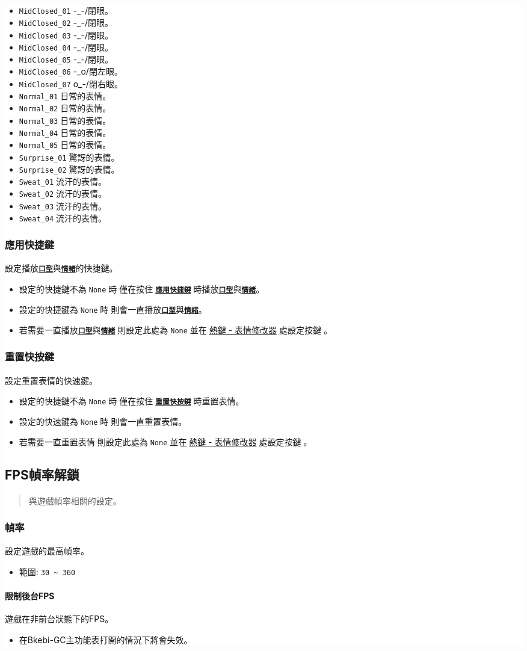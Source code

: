   - `MidClosed_01` -_-/閉眼。
  - `MidClosed_02` -_-/閉眼。
  - `MidClosed_03` -_-/閉眼。
  - `MidClosed_04` -_-/閉眼。
  - `MidClosed_05` -_-/閉眼。
  - `MidClosed_06` -_o/閉左眼。
  - `MidClosed_07` o_-/閉右眼。
  - `Normal_01` 日常的表情。
  - `Normal_02` 日常的表情。
  - `Normal_03` 日常的表情。
  - `Normal_04` 日常的表情。
  - `Normal_05` 日常的表情。
  - `Surprise_01` 驚訝的表情。
  - `Surprise_02` 驚訝的表情。
  - `Sweat_01` 流汗的表情。
  - `Sweat_02` 流汗的表情。
  - `Sweat_03` 流汗的表情。
  - `Sweat_04` 流汗的表情。

### 應用快捷鍵

設定播放[<font>**`口型`**</font>](#口型)與[<font>**`情緒`**</font>](#情绪)的快捷鍵。 

- 設定的快捷鍵不為 `None` 時 僅在按住 [<font>**`應用快捷鍵`**</font>](#应用快捷键-1) 時播放[<font>**`口型`**</font>](#口型)與[<font>**`情緒`**</font>](#情绪)。

- 設定的快捷鍵為 `None` 時 則會一直播放[<font>**`口型`**</font>](#口型)與[<font>**`情緒`**</font>](#情绪)。

- 若需要一直播放[<font>**`口型`**</font>](#口型)與[<font>**`情緒`**</font>](#情绪) 則設定此處為 `None` 並在 [熱鍵 - 表情修改器](/cheat/bkebi-gc/07_hotkeys#表情修改器) 處設定按鍵 。 

### 重置快按鍵

設定重置表情的快速鍵。

- 設定的快捷鍵不為 `None` 時 僅在按住 [<font>**`重置快按鍵`**</font>](#重置快按鍵-1) 時重置表情。 

- 設定的快速鍵為 `None` 時 則會一直重置表情。

- 若需要一直重置表情 則設定此處為 `None` 並在 [熱鍵 - 表情修改器](/cheat/bkebi-gc/07_hotkeys#表情修改器) 處設定按鍵 。 

## FPS幀率解鎖

> 與遊戲幀率相關的設定。 

### 幀率

設定遊戲的最高幀率。

- 範圍: `30 ~ 360`

#### 限制後台FPS

遊戲在非前台狀態下的FPS。 

- 在Bkebi-GC主功能表打開的情況下將會失效。 
